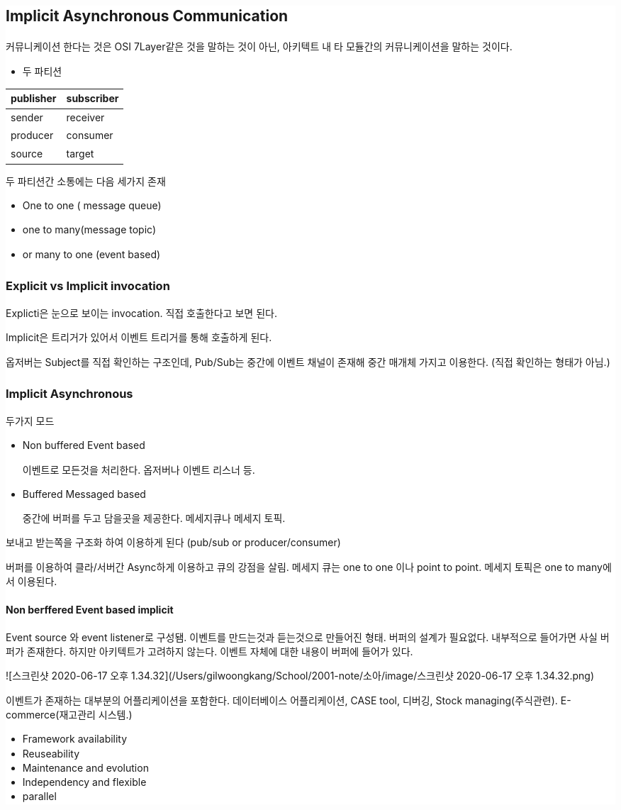 ## Implicit Asynchronous Communication

커뮤니케이션 한다는 것은 OSI 7Layer같은 것을 말하는 것이 아닌, 아키텍트 내 타 모듈간의 커뮤니케이션을 말하는 것이다. 

- 두 파티션

| publisher | subscriber |
| --------- | ---------- |
| sender    | receiver   |
| producer  | consumer   |
| source    | target     |

두 파티션간 소통에는 다음 세가지 존재

- One to one ( message queue)

- one to many(message topic)

- or many to one (event based)

### Explicit vs Implicit invocation

Explicti은 눈으로 보이는 invocation. 직접 호출한다고 보면 된다.

Implicit은 트리거가 있어서 이벤트 트리거를 통해 호출하게 된다. 

옵저버는 Subject를 직접 확인하는 구조인데, Pub/Sub는 중간에 이벤트 채널이 존재해 중간 매개체 가지고 이용한다. (직접 확인하는 형태가 아님.)

### Implicit Asynchronous

두가지 모드

- Non buffered Event based 

  이벤트로 모든것을 처리한다. 옵저버나 이벤트 리스너 등.

- Buffered Messaged based

  중간에 버퍼를 두고 담을곳을 제공한다. 메세지큐나 메세지 토픽.

보내고 받는쪽을 구조화 하여 이용하게 된다 (pub/sub or producer/consumer)

버퍼를 이용하여 클라/서버간 Async하게 이용하고 큐의 강점을 살림. 메세지 큐는 one to one 이나 point to point. 메세지 토픽은 one to many에서 이용된다.

#### Non berffered Event based implicit

Event source 와 event listener로 구성됌. 이벤트를 만드는것과 듣는것으로 만들어진 형태. 버퍼의 설계가 필요없다. 내부적으로 들어가면 사실 버퍼가 존재한다. 하지만 아키텍트가 고려하지 않는다. 이벤트 자체에 대한 내용이 버퍼에 들어가 있다. 

![스크린샷 2020-06-17 오후 1.34.32](/Users/gilwoongkang/School/2001-note/소아/image/스크린샷 2020-06-17 오후 1.34.32.png)

이벤트가 존재하는 대부분의 어플리케이션을 포함한다. 데이터베이스 어플리케이션, CASE tool, 디버깅, Stock managing(주식관련). E-commerce(재고관리 시스템.)

- Framework availability
- Reuseability
- Maintenance and evolution
- Independency and flexible
- parallel
